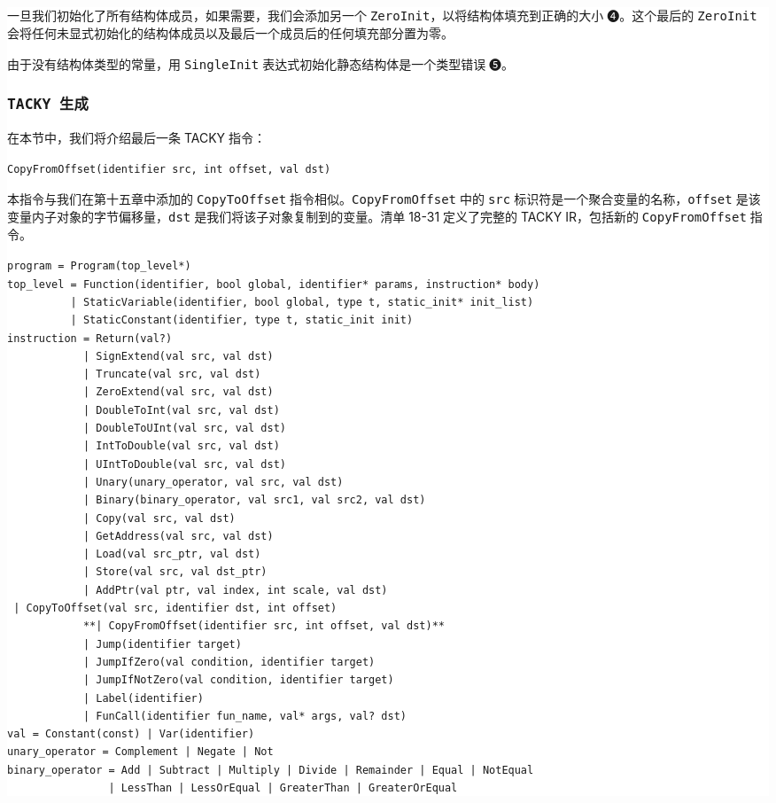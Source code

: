 一旦我们初始化了所有结构体成员，如果需要，我们会添加另一个 <samp class="SANS_TheSansMonoCd_W5Regular_11">ZeroInit</samp>，以将结构体填充到正确的大小 ❹。这个最后的 <samp class="SANS_TheSansMonoCd_W5Regular_11">ZeroInit</samp> 会将任何未显式初始化的结构体成员以及最后一个成员后的任何填充部分置为零。

由于没有结构体类型的常量，用 <samp class="SANS_TheSansMonoCd_W5Regular_11">SingleInit</samp> 表达式初始化静态结构体是一个类型错误 ❺。

### <samp class="SANS_Futura_Std_Bold_B_11">TACKY 生成</samp>

在本节中，我们将介绍最后一条 TACKY 指令：

```
CopyFromOffset(identifier src, int offset, val dst)
```

本指令与我们在第十五章中添加的 <samp class="SANS_TheSansMonoCd_W5Regular_11">CopyToOffset</samp> 指令相似。<samp class="SANS_TheSansMonoCd_W5Regular_11">CopyFromOffset</samp> 中的 <samp class="SANS_TheSansMonoCd_W5Regular_11">src</samp> 标识符是一个聚合变量的名称，<samp class="SANS_TheSansMonoCd_W5Regular_11">offset</samp> 是该变量内子对象的字节偏移量，<samp class="SANS_TheSansMonoCd_W5Regular_11">dst</samp> 是我们将该子对象复制到的变量。清单 18-31 定义了完整的 TACKY IR，包括新的 <samp class="SANS_TheSansMonoCd_W5Regular_11">CopyFromOffset</samp> 指令。

```
program = Program(top_level*)
top_level = Function(identifier, bool global, identifier* params, instruction* body)
          | StaticVariable(identifier, bool global, type t, static_init* init_list)
          | StaticConstant(identifier, type t, static_init init)
instruction = Return(val?)
            | SignExtend(val src, val dst)
            | Truncate(val src, val dst)
            | ZeroExtend(val src, val dst)
            | DoubleToInt(val src, val dst)
            | DoubleToUInt(val src, val dst)
            | IntToDouble(val src, val dst)
            | UIntToDouble(val src, val dst)
            | Unary(unary_operator, val src, val dst)
            | Binary(binary_operator, val src1, val src2, val dst)
            | Copy(val src, val dst)
            | GetAddress(val src, val dst)
            | Load(val src_ptr, val dst)
            | Store(val src, val dst_ptr)
            | AddPtr(val ptr, val index, int scale, val dst)
 | CopyToOffset(val src, identifier dst, int offset)
            **| CopyFromOffset(identifier src, int offset, val dst)**
            | Jump(identifier target)
            | JumpIfZero(val condition, identifier target)
            | JumpIfNotZero(val condition, identifier target)
            | Label(identifier)
            | FunCall(identifier fun_name, val* args, val? dst)
val = Constant(const) | Var(identifier)
unary_operator = Complement | Negate | Not
binary_operator = Add | Subtract | Multiply | Divide | Remainder | Equal | NotEqual
                | LessThan | LessOrEqual | GreaterThan | GreaterOrEqual
```
